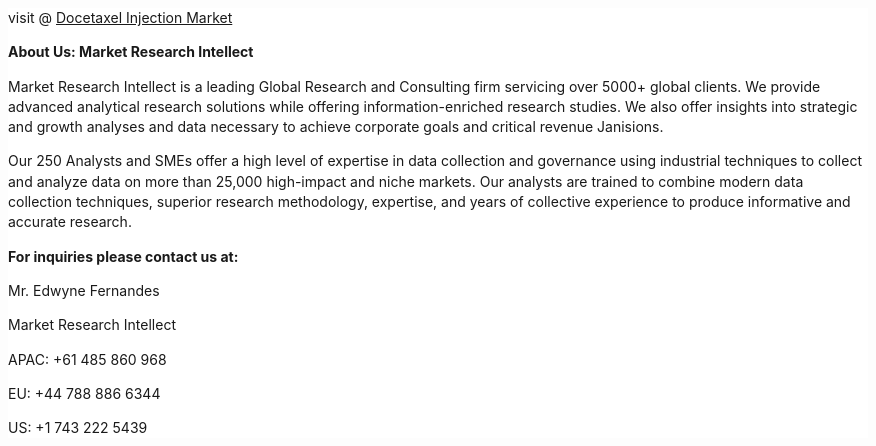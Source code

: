 visit&nbsp;@</strong>&nbsp;</span><span class="font-[700]"><a href="https://www.marketresearchintellect.com/product/global-docetaxel-injection-market/?utm_source=Linkedin&utm_medium=841" target="_blank" data-tracking-control-name="article-ssr-frontend-pulse_little-text-block" data-tracking-will-navigate="" data-test-link="">Docetaxel Injection Market</a></span></p><p><strong><span class="font-[700]">About Us: Market Research Intellect</span></strong></p><p><span class="">Market Research Intellect is a leading Global Research and Consulting firm servicing over 5000+ global clients. We provide advanced analytical research solutions while offering information-enriched research studies.&nbsp;</span>We also offer insights into strategic and growth analyses and data necessary to achieve corporate goals and critical revenue Janisions.</p><p><span class="">Our 250 Analysts and SMEs offer a high level of expertise in data collection and governance using industrial techniques to collect and analyze data on more than 25,000 high-impact and niche markets. Our analysts are trained to combine modern data collection techniques, superior research methodology, expertise, and years of collective experience to produce informative and accurate research.</span></p><p><strong>For inquiries please contact us at:</strong></p><p>Mr. Edwyne Fernandes</p><p>Market Research Intellect</p><p>APAC: +61 485 860 968</p><p>EU: +44 788 886 6344</p><p>US: +1 743 222 5439</p>

